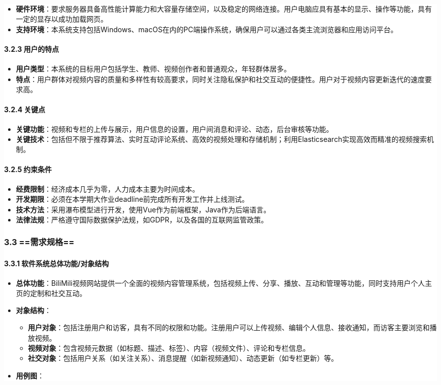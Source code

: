 - **硬件环境**：要求服务器具备高性能计算能力和大容量存储空间，以及稳定的网络连接。用户电脑应具有基本的显示、操作等功能，具有一定的显存以成功加载网页。
- **支持环境**：本系统支持包括Windows、macOS在内的PC端操作系统，确保用户可以通过各类主流浏览器和应用访问平台。



#### 3.2.3 用户的特点

- **用户类型**：本系统的目标用户包括学生、教师、视频创作者和普通观众，年轻群体居多。
- **特点**：用户群体对视频内容的质量和多样性有较高要求，同时关注隐私保护和社交互动的便捷性。用户对于视频内容更新迭代的速度要求高。



#### 3.2.4 关键点

- **关键功能**：视频和专栏的上传与展示，用户信息的设置，用户间消息和评论、动态，后台审核等功能。
- **关键技术**：包括但不限于推荐算法、实时互动评论系统、高效的视频处理和存储机制；利用Elasticsearch实现高效而精准的视频搜索机制。



#### 3.2.5 约束条件

- **经费限制**：经济成本几乎为零，人力成本主要为时间成本。
- **开发期限**：必须在本学期大作业deadline前完成所有开发工作并上线测试。
- **技术方法**：采用瀑布模型进行开发，使用Vue作为前端框架，Java作为后端语言。
- **法律法规**：严格遵守国际数据保护法规，如GDPR，以及各国的互联网监管政策。



### 3.3 ==需求规格==

#### 3.3.1 软件系统总体功能/对象结构

- **总体功能**：BiliMili视频网站提供一个全面的视频内容管理系统，包括视频上传、分享、播放、互动和管理等功能，同时支持用户个人主页的定制和社交互动。

- **对象结构**：

  - **用户对象**：包括注册用户和访客，具有不同的权限和功能。注册用户可以上传视频、编辑个人信息、接收通知，而访客主要浏览和播放视频。
  - **视频对象**：包含视频元数据（如标题、描述、标签）、内容（视频文件）、评论和专栏信息。
  - **社交对象**：包括用户关系（如关注关系）、消息提醒（如新视频通知）、动态更新（如专栏更新）等。

- **用例图**：
